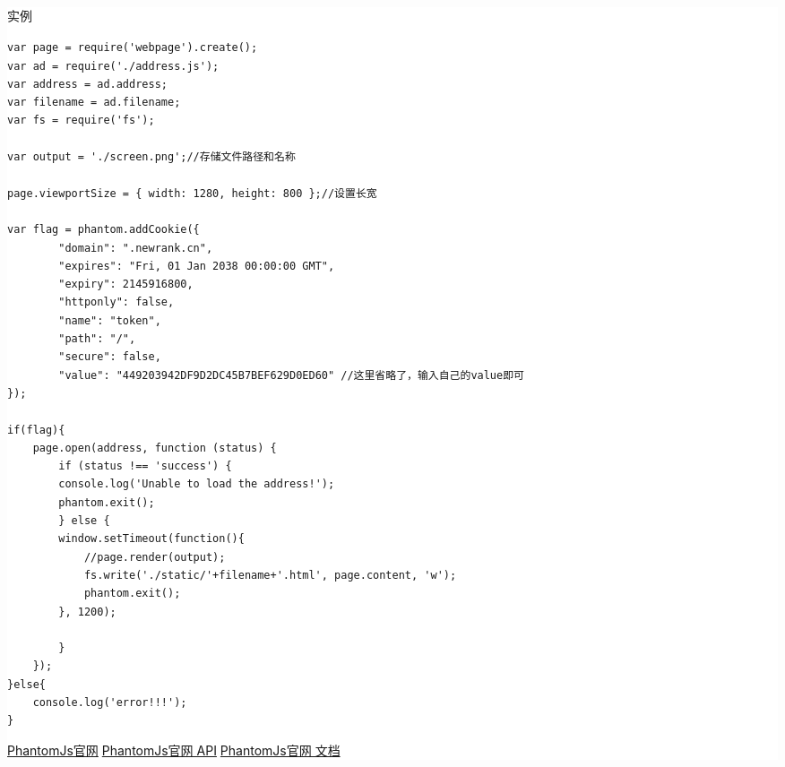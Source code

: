 实例
```
var page = require('webpage').create();  
var ad = require('./address.js');
var address = ad.address;
var filename = ad.filename;
var fs = require('fs');

var output = './screen.png';//存储文件路径和名称  

page.viewportSize = { width: 1280, height: 800 };//设置长宽  
  
var flag = phantom.addCookie({  
        "domain": ".newrank.cn",  
        "expires": "Fri, 01 Jan 2038 00:00:00 GMT",  
        "expiry": 2145916800,  
        "httponly": false,  
        "name": "token",  
        "path": "/",  
        "secure": false,  
        "value": "449203942DF9D2DC45B7BEF629D0ED60" //这里省略了，输入自己的value即可  
});  
  
if(flag){  
    page.open(address, function (status) {  
        if (status !== 'success') {  
        console.log('Unable to load the address!');  
        phantom.exit();  
        } else {
        window.setTimeout(function(){  
            //page.render(output);
            fs.write('./static/'+filename+'.html', page.content, 'w');
            phantom.exit();  
        }, 1200);  

        }  
    });  
}else{  
    console.log('error!!!');  
}

```

[PhantomJs官网](http://phantomjs.org/)
[PhantomJs官网 API](http://phantomjs.org/api/)
[PhantomJs官网 文档](http://phantomjs.org/documentation/)